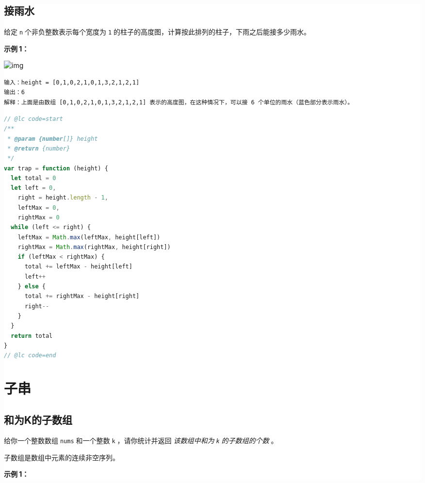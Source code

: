 ## 接雨水

给定 `n` 个非负整数表示每个宽度为 `1` 的柱子的高度图，计算按此排列的柱子，下雨之后能接多少雨水。

 

**示例 1：**

![img](D:/%E6%96%87%E4%BB%B6/typora%E5%9B%BE%E7%89%87/rainwatertrap.png)

```
输入：height = [0,1,0,2,1,0,1,3,2,1,2,1]
输出：6
解释：上面是由数组 [0,1,0,2,1,0,1,3,2,1,2,1] 表示的高度图，在这种情况下，可以接 6 个单位的雨水（蓝色部分表示雨水）。 
```

```js
// @lc code=start
/**
 * @param {number[]} height
 * @return {number}
 */
var trap = function (height) {
  let total = 0
  let left = 0,
    right = height.length - 1,
    leftMax = 0,
    rightMax = 0
  while (left <= right) {
    leftMax = Math.max(leftMax, height[left])
    rightMax = Math.max(rightMax, height[right])
    if (leftMax < rightMax) {
      total += leftMax - height[left]
      left++
    } else {
      total += rightMax - height[right]
      right--
    }
  }
  return total
}
// @lc code=end
```

# 子串

## 和为K的子数组

给你一个整数数组 `nums` 和一个整数 `k` ，请你统计并返回 *该数组中和为 `k` 的子数组的个数* 。

子数组是数组中元素的连续非空序列。

**示例 1：**
